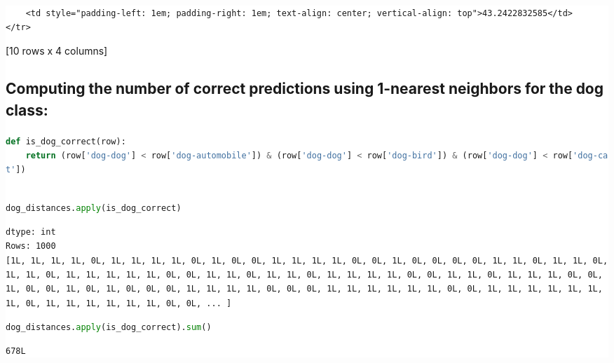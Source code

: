         <td style="padding-left: 1em; padding-right: 1em; text-align: center; vertical-align: top">43.2422832585</td>
    </tr>
</table>
[10 rows x 4 columns]<br/>
</div>



## Computing the number of correct predictions using 1-nearest neighbors for the dog class: 


```python
def is_dog_correct(row):
    return (row['dog-dog'] < row['dog-automobile']) & (row['dog-dog'] < row['dog-bird']) & (row['dog-dog'] < row['dog-cat'])
    
```


```python
dog_distances.apply(is_dog_correct)
```




    dtype: int
    Rows: 1000
    [1L, 1L, 1L, 1L, 0L, 1L, 1L, 1L, 1L, 0L, 1L, 0L, 0L, 1L, 1L, 1L, 1L, 0L, 0L, 1L, 0L, 0L, 0L, 0L, 1L, 1L, 0L, 1L, 1L, 0L, 1L, 1L, 0L, 1L, 1L, 1L, 1L, 1L, 0L, 0L, 1L, 1L, 0L, 1L, 1L, 0L, 1L, 1L, 1L, 1L, 0L, 0L, 1L, 1L, 0L, 1L, 1L, 1L, 0L, 0L, 1L, 0L, 0L, 1L, 0L, 1L, 0L, 0L, 0L, 1L, 1L, 1L, 1L, 0L, 0L, 0L, 1L, 1L, 1L, 1L, 1L, 1L, 0L, 0L, 1L, 1L, 1L, 1L, 1L, 1L, 1L, 0L, 1L, 1L, 1L, 1L, 1L, 1L, 0L, 0L, ... ]




```python
dog_distances.apply(is_dog_correct).sum()
```




    678L




```python

```
